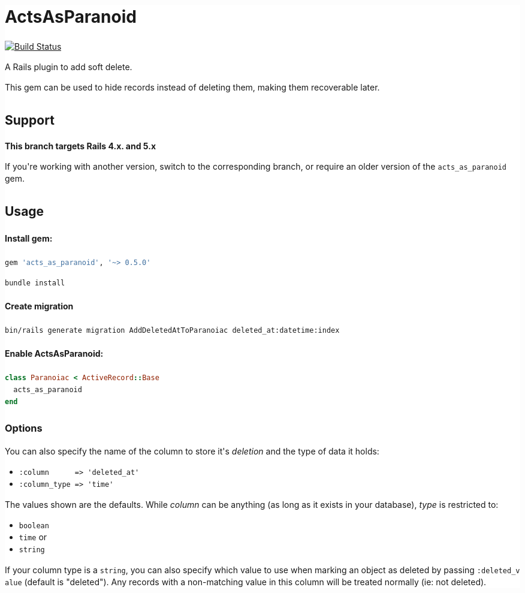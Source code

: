 # ActsAsParanoid

[![Build Status](https://travis-ci.org/ActsAsParanoid/acts_as_paranoid.png?branch=master)](https://travis-ci.org/ActsAsParanoid/acts_as_paranoid)

A Rails plugin to add soft delete.

This gem can be used to hide records instead of deleting them, making them recoverable later.

## Support

**This branch targets Rails 4.x. and 5.x**

If you're working with another version, switch to the corresponding branch, or require an older version of the `acts_as_paranoid` gem.

## Usage

#### Install gem:

``` ruby
gem 'acts_as_paranoid', '~> 0.5.0'
```
``` shell
bundle install
```

#### Create migration

``` shell
bin/rails generate migration AddDeletedAtToParanoiac deleted_at:datetime:index
```

#### Enable ActsAsParanoid:

```ruby
class Paranoiac < ActiveRecord::Base
  acts_as_paranoid
end
```

### Options

You can also specify the name of the column to store it's *deletion* and the type of data it holds:

- `:column      => 'deleted_at'`
- `:column_type => 'time'`

The values shown are the defaults. While *column* can be anything (as long as it exists in your database), *type* is restricted to:

- `boolean`
- `time` or
- `string`

If your column type is a `string`, you can also specify which value to use when marking an object as deleted by passing `:deleted_value` (default is "deleted"). Any records with a non-matching value in this column will be treated normally (ie: not deleted).

